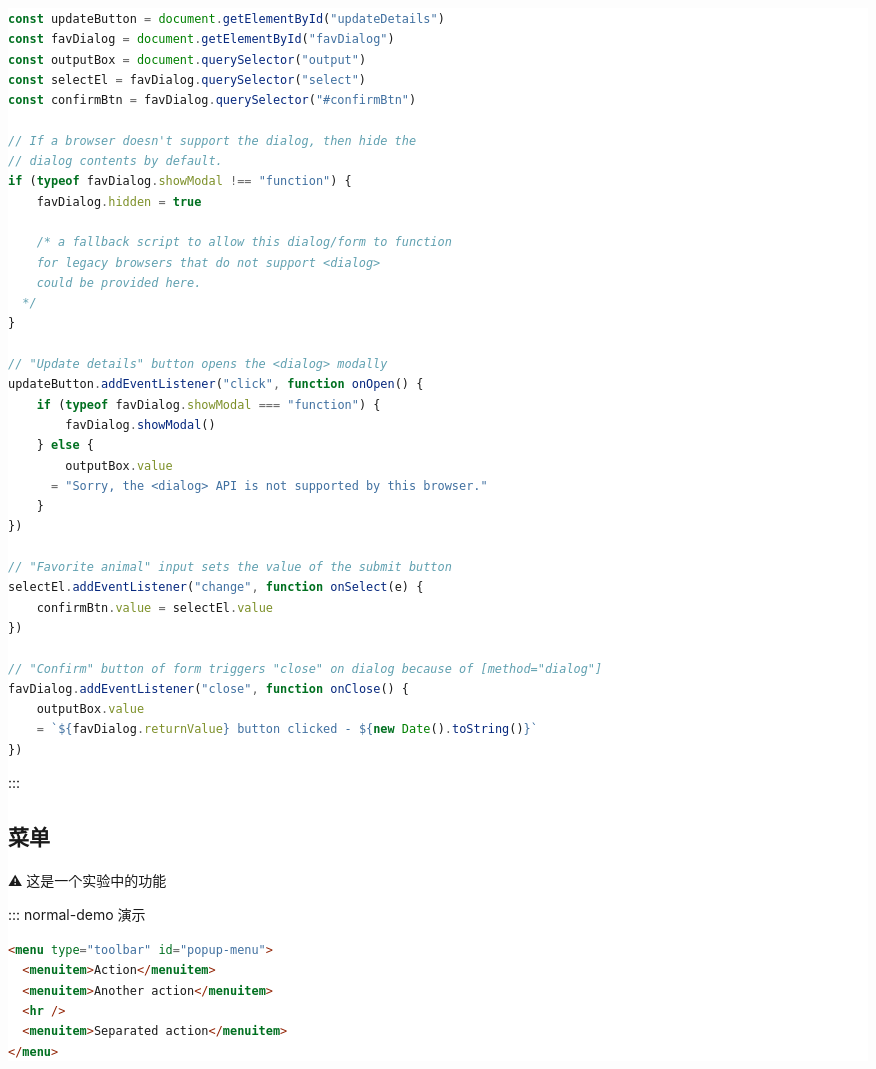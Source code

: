 ```javascript
const updateButton = document.getElementById("updateDetails")
const favDialog = document.getElementById("favDialog")
const outputBox = document.querySelector("output")
const selectEl = favDialog.querySelector("select")
const confirmBtn = favDialog.querySelector("#confirmBtn")

// If a browser doesn't support the dialog, then hide the
// dialog contents by default.
if (typeof favDialog.showModal !== "function") {
    favDialog.hidden = true

    /* a fallback script to allow this dialog/form to function
    for legacy browsers that do not support <dialog>
    could be provided here.
  */
}

// "Update details" button opens the <dialog> modally
updateButton.addEventListener("click", function onOpen() {
    if (typeof favDialog.showModal === "function") {
        favDialog.showModal()
    } else {
        outputBox.value
      = "Sorry, the <dialog> API is not supported by this browser."
    }
})

// "Favorite animal" input sets the value of the submit button
selectEl.addEventListener("change", function onSelect(e) {
    confirmBtn.value = selectEl.value
})

// "Confirm" button of form triggers "close" on dialog because of [method="dialog"]
favDialog.addEventListener("close", function onClose() {
    outputBox.value
    = `${favDialog.returnValue} button clicked - ${new Date().toString()}`
})
```

:::

## 菜单

:warning: 这是一个实验中的功能

::: normal-demo 演示

```html
<menu type="toolbar" id="popup-menu">
  <menuitem>Action</menuitem>
  <menuitem>Another action</menuitem>
  <hr />
  <menuitem>Separated action</menuitem>
</menu>
```
